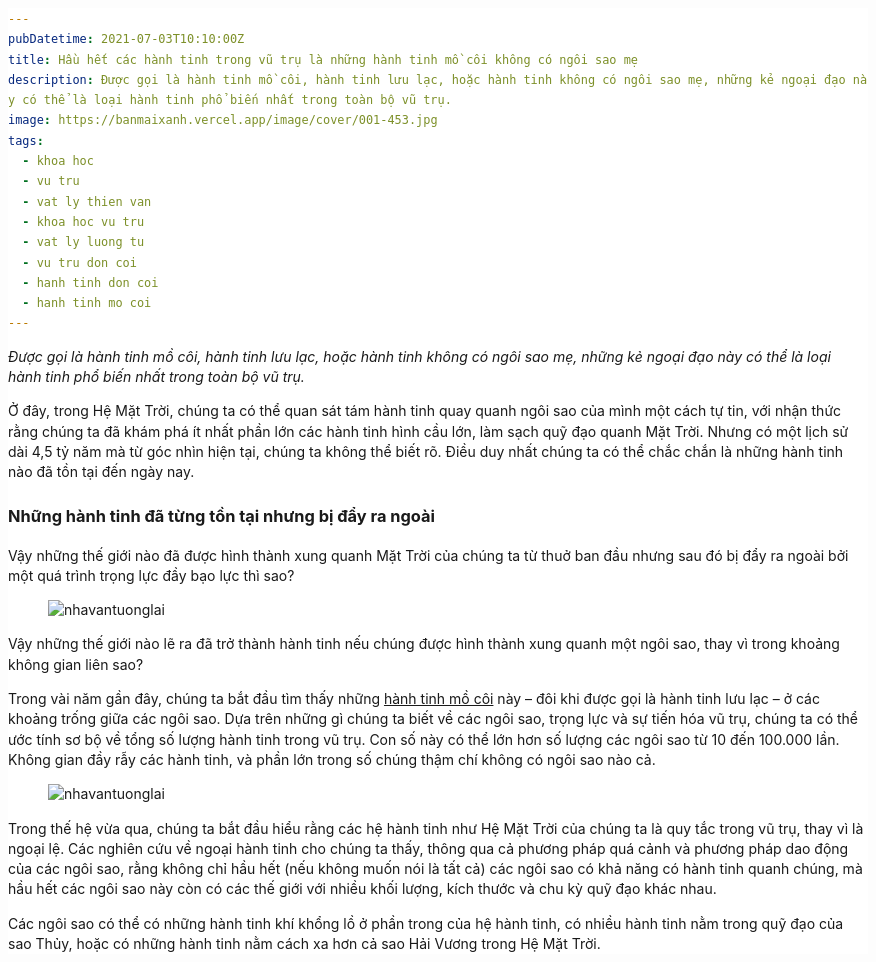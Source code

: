 ```yaml
---
pubDatetime: 2021-07-03T10:10:00Z
title: Hầu hết các hành tinh trong vũ trụ là những hành tinh mồ côi không có ngôi sao mẹ
description: Được gọi là hành tinh mồ côi, hành tinh lưu lạc, hoặc hành tinh không có ngôi sao mẹ, những kẻ ngoại đạo này có thể là loại hành tinh phổ biến nhất trong toàn bộ vũ trụ.
image: https://banmaixanh.vercel.app/image/cover/001-453.jpg
tags:
  - khoa hoc
  - vu tru
  - vat ly thien van
  - khoa hoc vu tru
  - vat ly luong tu
  - vu tru don coi
  - hanh tinh don coi
  - hanh tinh mo coi
---
```


_Được gọi là hành tinh mồ côi, hành tinh lưu lạc, hoặc hành tinh không có ngôi sao mẹ, những kẻ ngoại đạo này có thể là loại hành tinh phổ biến nhất trong toàn bộ vũ trụ._

Ở đây, trong Hệ Mặt Trời, chúng ta có thể quan sát tám hành tinh quay quanh ngôi sao của mình một cách tự tin, với nhận thức rằng chúng ta đã khám phá ít nhất phần lớn các hành tinh hình cầu lớn, làm sạch quỹ đạo quanh Mặt Trời. Nhưng có một lịch sử dài 4,5 tỷ năm mà từ góc nhìn hiện tại, chúng ta không thể biết rõ. Điều duy nhất chúng ta có thể chắc chắn là những hành tinh nào đã tồn tại đến ngày nay.

### Những hành tinh đã từng tồn tại nhưng bị đẩy ra ngoài

Vậy những thế giới nào đã được hình thành xung quanh Mặt Trời của chúng ta từ thuở ban đầu nhưng sau đó bị đẩy ra ngoài bởi một quá trình trọng lực đầy bạo lực thì sao?

<figure><img src="https://banmaixanh.vercel.app/image/article/hanh-tinh-mo-coi-01.jpg" alt="nhavantuonglai" title="nhavantuonglai" height=100% width=100%><figcaption><p></p></figcaption></figure>

Vậy những thế giới nào lẽ ra đã trở thành hành tinh nếu chúng được hình thành xung quanh một ngôi sao, thay vì trong khoảng không gian liên sao?

Trong vài năm gần đây, chúng ta bắt đầu tìm thấy những [hành tinh mồ côi](https://nhavantuonglai.com/article/hanh-tinh-mo-coi) này – đôi khi được gọi là hành tinh lưu lạc – ở các khoảng trống giữa các ngôi sao. Dựa trên những gì chúng ta biết về các ngôi sao, trọng lực và sự tiến hóa vũ trụ, chúng ta có thể ước tính sơ bộ về tổng số lượng hành tinh trong vũ trụ. Con số này có thể lớn hơn số lượng các ngôi sao từ 10 đến 100.000 lần. Không gian đầy rẫy các hành tinh, và phần lớn trong số chúng thậm chí không có ngôi sao nào cả.

<figure><img src="https://banmaixanh.vercel.app/image/article/hanh-tinh-mo-coi-02.jpg" alt="nhavantuonglai" title="nhavantuonglai" height=100% width=100%><figcaption><p></p></figcaption></figure>

Trong thế hệ vừa qua, chúng ta bắt đầu hiểu rằng các hệ hành tinh như Hệ Mặt Trời của chúng ta là quy tắc trong vũ trụ, thay vì là ngoại lệ. Các nghiên cứu về ngoại hành tinh cho chúng ta thấy, thông qua cả phương pháp quá cảnh và phương pháp dao động của các ngôi sao, rằng không chỉ hầu hết (nếu không muốn nói là tất cả) các ngôi sao có khả năng có hành tinh quanh chúng, mà hầu hết các ngôi sao này còn có các thế giới với nhiều khối lượng, kích thước và chu kỳ quỹ đạo khác nhau.

Các ngôi sao có thể có những hành tinh khí khổng lồ ở phần trong của hệ hành tinh, có nhiều hành tinh nằm trong quỹ đạo của sao Thủy, hoặc có những hành tinh nằm cách xa hơn cả sao Hải Vương trong Hệ Mặt Trời.
